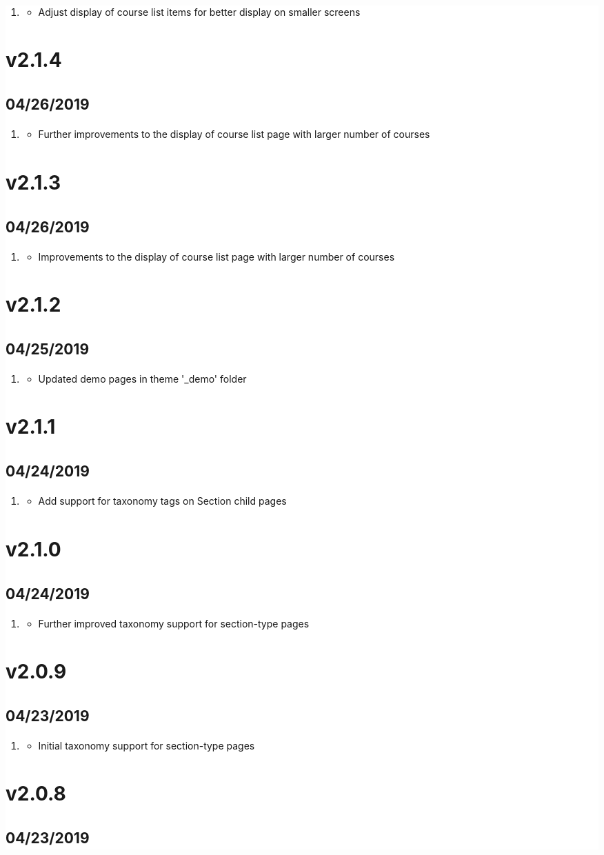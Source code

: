 1. [](#improved)
    * Adjust display of course list items for better display on smaller screens

# v2.1.4
## 04/26/2019

1. [](#improved)
    * Further improvements to the display of course list page with larger number of courses

# v2.1.3
## 04/26/2019

1. [](#improved)
    * Improvements to the display of course list page with larger number of courses

# v2.1.2
## 04/25/2019

1. [](#improved)
    * Updated demo pages in theme '_demo' folder

# v2.1.1
## 04/24/2019

1. [](#improved)
    * Add support for taxonomy tags on Section child pages

# v2.1.0
## 04/24/2019

1. [](#improved)
    * Further improved taxonomy support for section-type pages

# v2.0.9
## 04/23/2019

1. [](#new)
    * Initial taxonomy support for section-type pages

# v2.0.8
## 04/23/2019
